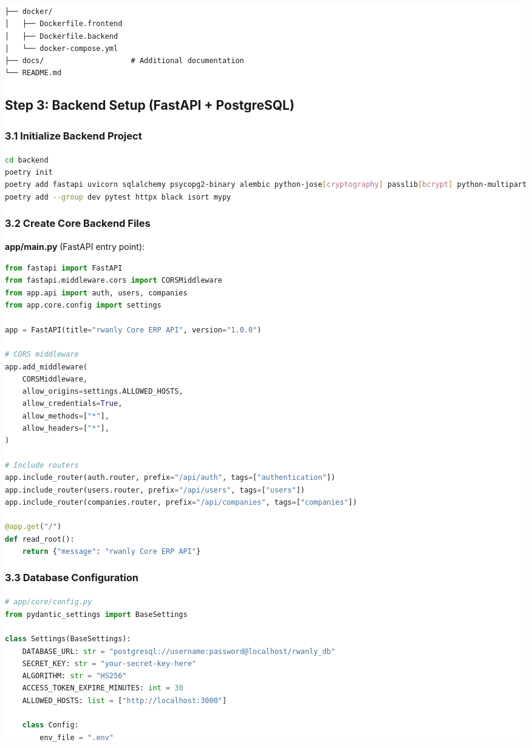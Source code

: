 ```
├── docker/
│   ├── Dockerfile.frontend
│   ├── Dockerfile.backend
│   └── docker-compose.yml
├── docs/                    # Additional documentation
└── README.md
```

## Step 3: Backend Setup (FastAPI + PostgreSQL)

### 3.1 Initialize Backend Project
```bash
cd backend
poetry init
poetry add fastapi uvicorn sqlalchemy psycopg2-binary alembic python-jose[cryptography] passlib[bcrypt] python-multipart
poetry add --group dev pytest httpx black isort mypy
```

### 3.2 Create Core Backend Files

**app/main.py** (FastAPI entry point):
```python
from fastapi import FastAPI
from fastapi.middleware.cors import CORSMiddleware
from app.api import auth, users, companies
from app.core.config import settings

app = FastAPI(title="rwanly Core ERP API", version="1.0.0")

# CORS middleware
app.add_middleware(
    CORSMiddleware,
    allow_origins=settings.ALLOWED_HOSTS,
    allow_credentials=True,
    allow_methods=["*"],
    allow_headers=["*"],
)

# Include routers
app.include_router(auth.router, prefix="/api/auth", tags=["authentication"])
app.include_router(users.router, prefix="/api/users", tags=["users"])
app.include_router(companies.router, prefix="/api/companies", tags=["companies"])

@app.get("/")
def read_root():
    return {"message": "rwanly Core ERP API"}
```

### 3.3 Database Configuration
```python
# app/core/config.py
from pydantic_settings import BaseSettings

class Settings(BaseSettings):
    DATABASE_URL: str = "postgresql://username:password@localhost/rwanly_db"
    SECRET_KEY: str = "your-secret-key-here"
    ALGORITHM: str = "HS256"
    ACCESS_TOKEN_EXPIRE_MINUTES: int = 30
    ALLOWED_HOSTS: list = ["http://localhost:3000"]
    
    class Config:
        env_file = ".env"
```
